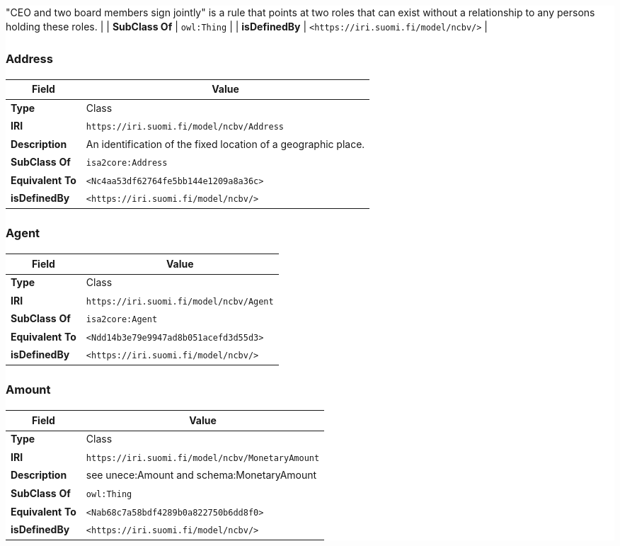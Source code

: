 "CEO and two board members sign jointly" is a rule that points at two roles that can exist without a relationship to any persons holding these roles.
  |
| **SubClass Of** | `owl:Thing` |
| **isDefinedBy** | `<https://iri.suomi.fi/model/ncbv/>` |

### Address

<a id="address"></a>

| Field | Value |
|---|---|
| **Type** | Class |
| **IRI** | `https://iri.suomi.fi/model/ncbv/Address` |
| **Description** | An identification of the fixed location of a geographic place. |
| **SubClass Of** | `isa2core:Address` |
| **Equivalent To** | `<Nc4aa53df62764fe5bb144e1209a8a36c>` |
| **isDefinedBy** | `<https://iri.suomi.fi/model/ncbv/>` |

### Agent

<a id="agent"></a>

| Field | Value |
|---|---|
| **Type** | Class |
| **IRI** | `https://iri.suomi.fi/model/ncbv/Agent` |
| **SubClass Of** | `isa2core:Agent` |
| **Equivalent To** | `<Ndd14b3e79e9947ad8b051acefd3d55d3>` |
| **isDefinedBy** | `<https://iri.suomi.fi/model/ncbv/>` |

### Amount

<a id="amount"></a>

| Field | Value |
|---|---|
| **Type** | Class |
| **IRI** | `https://iri.suomi.fi/model/ncbv/MonetaryAmount` |
| **Description** | see unece:Amount and schema:MonetaryAmount |
| **SubClass Of** | `owl:Thing` |
| **Equivalent To** | `<Nab68c7a58bdf4289b0a822750b6dd8f0>` |
| **isDefinedBy** | `<https://iri.suomi.fi/model/ncbv/>` |
